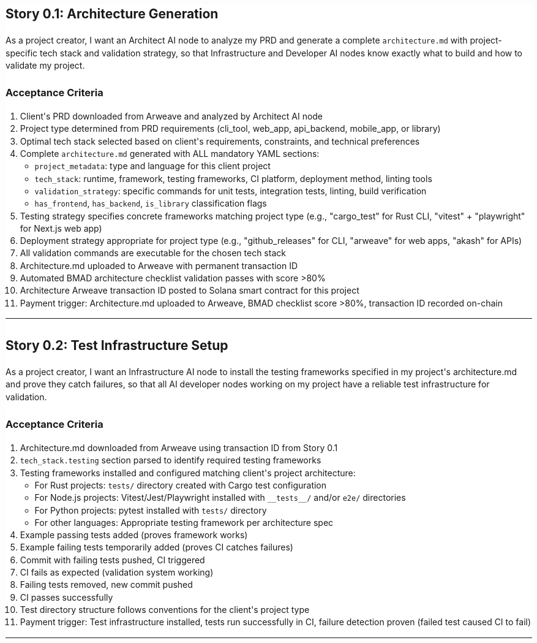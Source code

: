 ## Story 0.1: Architecture Generation

As a project creator,
I want an Architect AI node to analyze my PRD and generate a complete `architecture.md` with project-specific tech stack and validation strategy,
so that Infrastructure and Developer AI nodes know exactly what to build and how to validate my project.

### Acceptance Criteria

1. Client's PRD downloaded from Arweave and analyzed by Architect AI node
2. Project type determined from PRD requirements (cli_tool, web_app, api_backend, mobile_app, or library)
3. Optimal tech stack selected based on client's requirements, constraints, and technical preferences
4. Complete `architecture.md` generated with ALL mandatory YAML sections:
   - `project_metadata`: type and language for this client project
   - `tech_stack`: runtime, framework, testing frameworks, CI platform, deployment method, linting tools
   - `validation_strategy`: specific commands for unit tests, integration tests, linting, build verification
   - `has_frontend`, `has_backend`, `is_library` classification flags
5. Testing strategy specifies concrete frameworks matching project type (e.g., "cargo_test" for Rust CLI, "vitest" + "playwright" for Next.js web app)
6. Deployment strategy appropriate for project type (e.g., "github_releases" for CLI, "arweave" for web apps, "akash" for APIs)
7. All validation commands are executable for the chosen tech stack
8. Architecture.md uploaded to Arweave with permanent transaction ID
9. Automated BMAD architecture checklist validation passes with score >80%
10. Architecture Arweave transaction ID posted to Solana smart contract for this project
11. Payment trigger: Architecture.md uploaded to Arweave, BMAD checklist score >80%, transaction ID recorded on-chain

---

## Story 0.2: Test Infrastructure Setup

As a project creator,
I want an Infrastructure AI node to install the testing frameworks specified in my project's architecture.md and prove they catch failures,
so that all AI developer nodes working on my project have a reliable test infrastructure for validation.

### Acceptance Criteria

1. Architecture.md downloaded from Arweave using transaction ID from Story 0.1
2. `tech_stack.testing` section parsed to identify required testing frameworks
3. Testing frameworks installed and configured matching client's project architecture:
   - For Rust projects: `tests/` directory created with Cargo test configuration
   - For Node.js projects: Vitest/Jest/Playwright installed with `__tests__/` and/or `e2e/` directories
   - For Python projects: pytest installed with `tests/` directory
   - For other languages: Appropriate testing framework per architecture spec
4. Example passing tests added (proves framework works)
5. Example failing tests temporarily added (proves CI catches failures)
6. Commit with failing tests pushed, CI triggered
7. CI fails as expected (validation system working)
8. Failing tests removed, new commit pushed
9. CI passes successfully
10. Test directory structure follows conventions for the client's project type
11. Payment trigger: Test infrastructure installed, tests run successfully in CI, failure detection proven (failed test caused CI to fail)

---